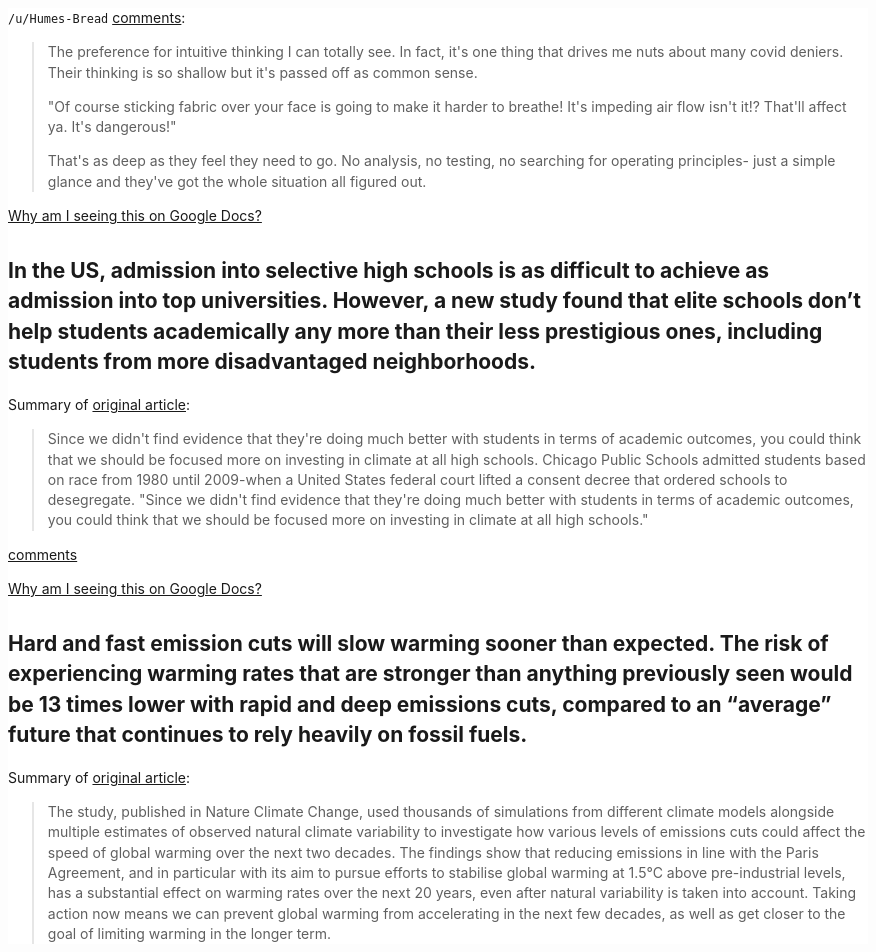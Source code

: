 `/u/Humes-Bread` [comments](https://www.reddit.com/r/science/comments/kc0bdh/people_with_beliefs_in_conspiracy_theories_have_a/):

> The preference for intuitive thinking I can totally see. In fact, it's one thing that drives me nuts about many covid deniers. Their thinking is so shallow but it's passed off as common sense. 
> 
> "Of course sticking fabric over your face is going to make it harder to breathe! It's impeding air flow isn't it!? That'll affect ya. It's dangerous!"
> 
> That's as deep as they feel they need to go. No analysis, no testing, no searching for operating principles- just a simple glance and they've got the whole situation all figured out.

[Why am I seeing this on Google Docs?](https://docs.google.com/document/d/1Dc6We63vOXIZsc0op-Bt4abqkYjXzOigalQqFxmvvbM/edit?usp=sharing)

## In the US, admission into selective high schools is as difficult to achieve as admission into top universities. However, a new study found that elite schools don’t help students academically any more than their less prestigious ones, including students from more disadvantaged neighborhoods.

Summary of [original article](https://www.aeaweb.org/research/affirmative-action-unintended-consequences-chicago?T=AU):

> Since we didn't find evidence that they're doing much better with students in terms of academic outcomes, you could think that we should be focused more on investing in climate at all high schools. Chicago Public Schools admitted students based on race from 1980 until 2009-when a United States federal court lifted a consent decree that ordered schools to desegregate. "Since we didn't find evidence that they're doing much better with students in terms of academic outcomes, you could think that we should be focused more on investing in climate at all high schools."

[comments](https://www.reddit.com/r/science/comments/kbwrf5/in_the_us_admission_into_selective_high_schools/)

[Why am I seeing this on Google Docs?](https://docs.google.com/document/d/1Dc6We63vOXIZsc0op-Bt4abqkYjXzOigalQqFxmvvbM/edit?usp=sharing)

## Hard and fast emission cuts will slow warming sooner than expected. The risk of experiencing warming rates that are stronger than anything previously seen would be 13 times lower with rapid and deep emissions cuts, compared to an “average” future that continues to rely heavily on fossil fuels.

Summary of [original article](https://www.leeds.ac.uk/news/article/4734/hard_and_fast_emission_cuts_will_slow_warming_sooner_than_expected):

> The study, published in Nature Climate Change, used thousands of simulations from different climate models alongside multiple estimates of observed natural climate variability to investigate how various levels of emissions cuts could affect the speed of global warming over the next two decades. The findings show that reducing emissions in line with the Paris Agreement, and in particular with its aim to pursue efforts to stabilise global warming at 1.5°C above pre-industrial levels, has a substantial effect on warming rates over the next 20 years, even after natural variability is taken into account. Taking action now means we can prevent global warming from accelerating in the next few decades, as well as get closer to the goal of limiting warming in the longer term.
